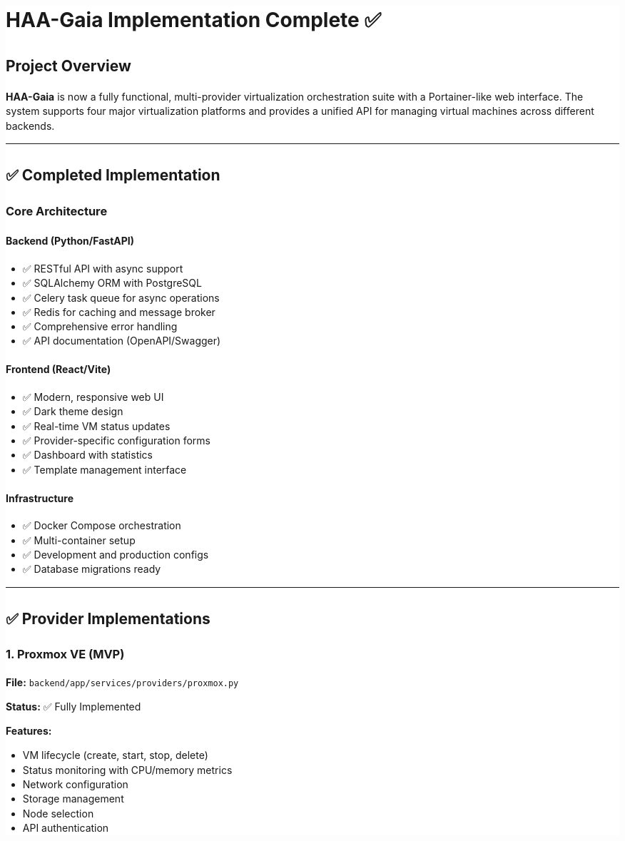 # HAA-Gaia Implementation Complete ✅

## Project Overview

**HAA-Gaia** is now a fully functional, multi-provider virtualization orchestration suite with a Portainer-like web interface. The system supports four major virtualization platforms and provides a unified API for managing virtual machines across different backends.

---

## ✅ Completed Implementation

### Core Architecture

#### Backend (Python/FastAPI)
- ✅ RESTful API with async support
- ✅ SQLAlchemy ORM with PostgreSQL
- ✅ Celery task queue for async operations
- ✅ Redis for caching and message broker
- ✅ Comprehensive error handling
- ✅ API documentation (OpenAPI/Swagger)

#### Frontend (React/Vite)
- ✅ Modern, responsive web UI
- ✅ Dark theme design
- ✅ Real-time VM status updates
- ✅ Provider-specific configuration forms
- ✅ Dashboard with statistics
- ✅ Template management interface

#### Infrastructure
- ✅ Docker Compose orchestration
- ✅ Multi-container setup
- ✅ Development and production configs
- ✅ Database migrations ready

---

## ✅ Provider Implementations

### 1. Proxmox VE (MVP)
**File:** `backend/app/services/providers/proxmox.py`

**Status:** ✅ Fully Implemented

**Features:**
- VM lifecycle (create, start, stop, delete)
- Status monitoring with CPU/memory metrics
- Network configuration
- Storage management
- Node selection
- API authentication
